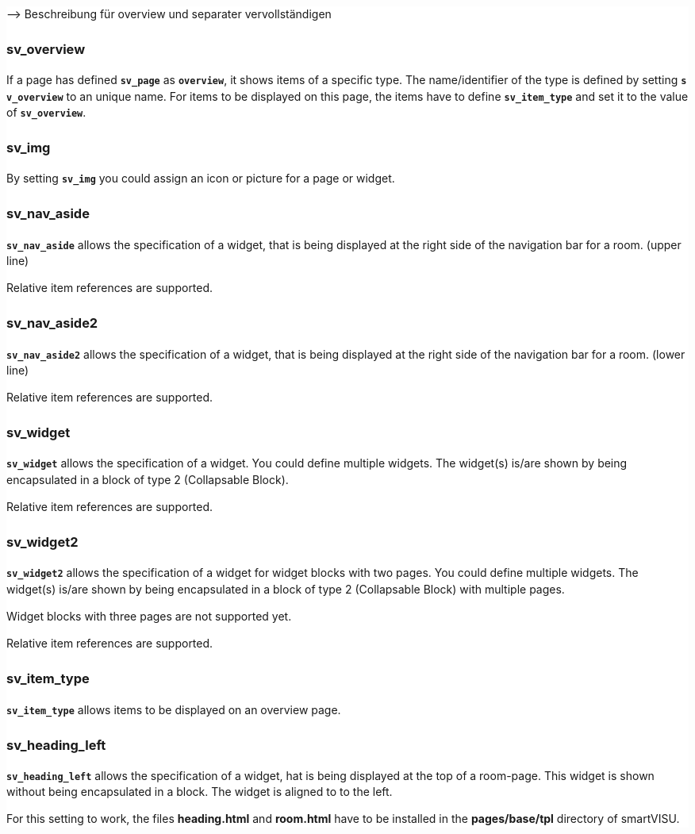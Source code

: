 --> Beschreibung für overview und separater vervollständigen

### sv_overview
If a page has defined **`sv_page`** as **`overview`**, it shows items of a specific type. The name/identifier of the type is defined by setting **`sv_overview`** to an unique name. For items to be displayed on this page, the items have to define  **`sv_item_type`** and set it to the value of **`sv_overview`**.

### sv_img
By setting **`sv_img`** you could assign an icon or picture for a page or widget.


### sv_nav_aside
**`sv_nav_aside`** allows the specification of a widget, that is being displayed at the right side of the navigation bar for a room. (upper line)

Relative item references are supported.


### sv_nav_aside2
**`sv_nav_aside2`** allows the specification of a widget, that is being displayed at the right side of the navigation bar for a room. (lower line)

Relative item references are supported.


### sv_widget
**`sv_widget`** allows the specification of a widget. You could define multiple widgets. The widget(s) is/are shown by being encapsulated in a block of type 2 (Collapsable Block). 

Relative item references are supported.


### sv_widget2
**`sv_widget2`** allows the specification of a widget for widget blocks with two pages. You could define multiple widgets. The widget(s) is/are shown by being encapsulated in a block of type 2 (Collapsable Block) with multiple pages.

Widget blocks with three pages are not supported yet. 

Relative item references are supported.


### sv_item_type
**`sv_item_type`** allows items to be displayed on an overview page.


### sv_heading_left
**`sv_heading_left`** allows the specification of a widget, hat is being displayed at the top of a room-page. This widget is shown without being encapsulated in a block. The widget is aligned to to the left.

For this setting to work, the files **heading.html** and **room.html** have to be installed in the **pages/base/tpl** directory of smartVISU.
